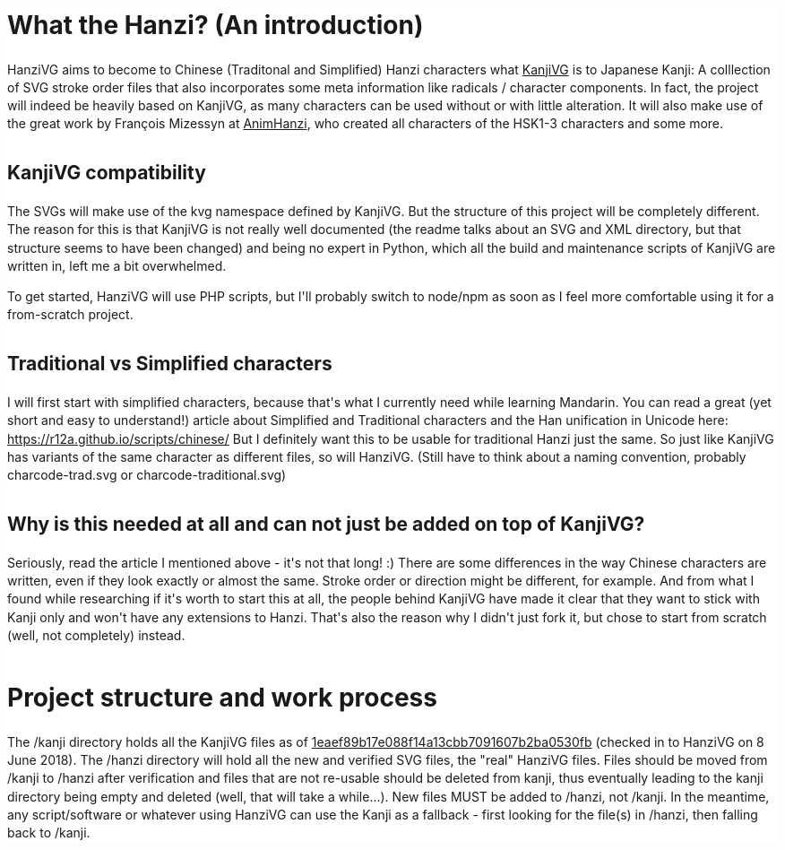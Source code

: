 # What the Hanzi? (An introduction)

HanziVG aims to become to Chinese (Traditonal and Simplified) Hanzi characters what [KanjiVG](https://github.com/KanjiVG/kanjivg) is to Japanese Kanji: A colllection of SVG stroke order files that also incorporates some meta information like radicals / character components. In fact, the project will indeed be heavily based on KanjiVG, as many characters can be used without or with little alteration. It will also make use of the great work by François Mizessyn at [AnimHanzi](http://gooo.free.fr/animHanzi/), who created all characters of the HSK1-3 characters and some more.

## KanjiVG compatibility

The SVGs will make use of the kvg namespace defined by KanjiVG. But the structure of this project will be completely different. The reason for this is that KanjiVG is not really well documented (the readme talks about an SVG and XML directory, but that structure seems to have been changed) and being no expert in Python, which all the build and maintenance scripts of KanjiVG are written in, left me a bit overwhelmed.

To get started, HanziVG will use PHP scripts, but I'll probably switch to node/npm as soon as I feel more comfortable using it for a from-scratch project.

## Traditional vs Simplified characters

I will first start with simplified characters, because that's what I currently need while learning Mandarin.
You can read a great (yet short and easy to understand!) article about Simplified and Traditional characters and the Han unification in Unicode here: https://r12a.github.io/scripts/chinese/
But I definitely want this to be usable for traditional Hanzi just the same. So just like KanjiVG has variants of the same character as different files, so will HanziVG. (Still have to think about a naming convention, probably charcode-trad.svg or charcode-traditional.svg)

## Why is this needed at all and can not just be added on top of KanjiVG?

Seriously, read the article I mentioned above - it's not that long! :) There are some differences in the way Chinese characters are written, even if they look exactly or almost the same. Stroke order or direction might be different, for example. And from what I found while researching if it's worth to start this at all, the people behind KanjiVG have made it clear that they want to stick with Kanji only and won't have any extensions to Hanzi. That's also the reason why I didn't just fork it, but chose to start from scratch (well, not completely) instead.

# Project structure and work process

The /kanji directory holds all the KanjiVG files as of [1eaef89b17e088f14a13cbb7091607b2ba0530fb](https://github.com/KanjiVG/kanjivg/commit/1eaef89b17e088f14a13cbb7091607b2ba0530fb) (checked in to HanziVG on 8 June 2018). The /hanzi directory will hold all the new and verified SVG files, the "real" HanziVG files. Files should be moved from /kanji to /hanzi after verification and files that are not re-usable should be deleted from kanji, thus eventually leading to the kanji directory being empty and deleted (well, that will take a while...). New files MUST be added to /hanzi, not /kanji. In the meantime, any script/software or whatever using HanziVG can use the Kanji as a fallback - first looking for the file(s) in /hanzi, then falling back to /kanji.
